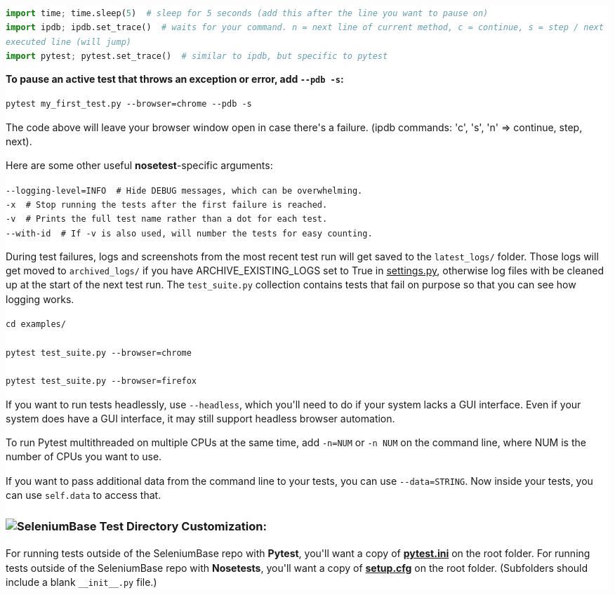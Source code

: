 ```python
import time; time.sleep(5)  # sleep for 5 seconds (add this after the line you want to pause on)
import ipdb; ipdb.set_trace()  # waits for your command. n = next line of current method, c = continue, s = step / next executed line (will jump)
import pytest; pytest.set_trace()  # similar to ipdb, but specific to pytest
```

**To pause an active test that throws an exception or error, add ``--pdb -s``:**

```
pytest my_first_test.py --browser=chrome --pdb -s
```

The code above will leave your browser window open in case there's a failure. (ipdb commands: 'c', 's', 'n' => continue, step, next).

Here are some other useful **nosetest**-specific arguments:

```
--logging-level=INFO  # Hide DEBUG messages, which can be overwhelming.
-x  # Stop running the tests after the first failure is reached.
-v  # Prints the full test name rather than a dot for each test.
--with-id  # If -v is also used, will number the tests for easy counting.
```

During test failures, logs and screenshots from the most recent test run will get saved to the ``latest_logs/`` folder. Those logs will get moved to ``archived_logs/`` if you have ARCHIVE_EXISTING_LOGS set to True in [settings.py](https://github.com/seleniumbase/SeleniumBase/blob/master/seleniumbase/config/settings.py), otherwise log files with be cleaned up at the start of the next test run. The ``test_suite.py`` collection contains tests that fail on purpose so that you can see how logging works.

```
cd examples/

pytest test_suite.py --browser=chrome

pytest test_suite.py --browser=firefox
```

If you want to run tests headlessly, use ``--headless``, which you'll need to do if your system lacks a GUI interface. Even if your system does have a GUI interface, it may still support headless browser automation.

To run Pytest multithreaded on multiple CPUs at the same time, add ``-n=NUM`` or ``-n NUM`` on the command line, where NUM is the number of CPUs you want to use.

If you want to pass additional data from the command line to your tests, you can use ``--data=STRING``. Now inside your tests, you can use ``self.data`` to access that.

### <img src="https://cdn2.hubspot.net/hubfs/100006/images/super_square_logo_3a.png" title="SeleniumBase" height="32"> **Test Directory Customization:**

For running tests outside of the SeleniumBase repo with **Pytest**, you'll want a copy of **[pytest.ini](https://github.com/seleniumbase/SeleniumBase/blob/master/pytest.ini)** on the root folder. For running tests outside of the SeleniumBase repo with **Nosetests**, you'll want a copy of **[setup.cfg](https://github.com/seleniumbase/SeleniumBase/blob/master/setup.cfg)** on the root folder. (Subfolders should include a blank ``__init__.py`` file.)
